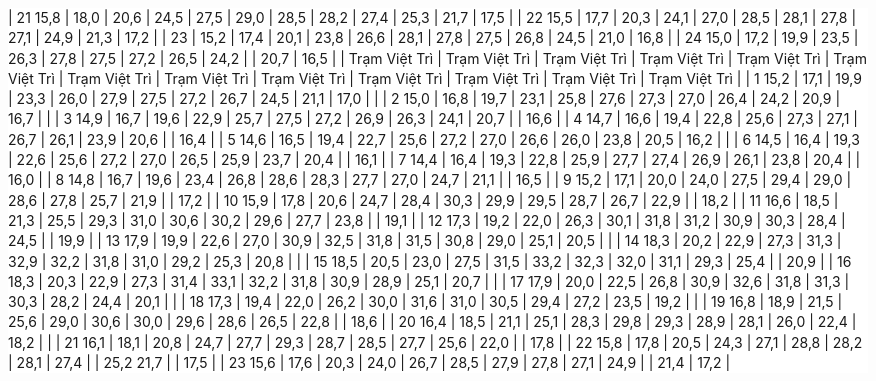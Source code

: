 | 21 15,8          | 18,0             | 20,6             | 24,5             | 27,5             | 29,0             | 28,5             | 28,2             | 27,4             | 25,3             | 21,7             | 17,5             |
| 22 15,5          | 17,7             | 20,3             | 24,1             | 27,0             | 28,5             | 28,1             | 27,8             | 27,1             | 24,9             | 21,3             | 17,2             |
| 23            | 15,2          | 17,4          | 20,1          | 23,8          | 26,6          | 28,1          | 27,8          | 27,5          | 26,8          | 24,5          | 21,0          | 16,8          |
| 24 15,0       | 17,2          | 19,9          | 23,5          | 26,3          | 27,8          | 27,5          | 27,2          | 26,5          | 24,2          |               | 20,7          | 16,5          |
| Trạm Việt Trì | Trạm Việt Trì | Trạm Việt Trì | Trạm Việt Trì | Trạm Việt Trì | Trạm Việt Trì | Trạm Việt Trì | Trạm Việt Trì | Trạm Việt Trì | Trạm Việt Trì | Trạm Việt Trì | Trạm Việt Trì | Trạm Việt Trì |
| 1 15,2        | 17,1          | 19,9          | 23,3          | 26,0          | 27,9          | 27,5          | 27,2          | 26,7          | 24,5          | 21,1          | 17,0          |               |
| 2 15,0        | 16,8          | 19,7          | 23,1          | 25,8          | 27,6          | 27,3          | 27,0          | 26,4          | 24,2          | 20,9          | 16,7          |               |
| 3 14,9        | 16,7          | 19,6          | 22,9          | 25,7          | 27,5          | 27,2          | 26,9          | 26,3          | 24,1          | 20,7          |               | 16,6          |
| 4 14,7        | 16,6          | 19,4          | 22,8          | 25,6          | 27,3          | 27,1          | 26,7          | 26,1          | 23,9          | 20,6          |               | 16,4          |
| 5 14,6        | 16,5          | 19,4          | 22,7          | 25,6          | 27,2          | 27,0          | 26,6          | 26,0          | 23,8          | 20,5          | 16,2          |               |
| 6 14,5        | 16,4          | 19,3          | 22,6          | 25,6          | 27,2          | 27,0          | 26,5          | 25,9          | 23,7          | 20,4          |               | 16,1          |
| 7 14,4        | 16,4          | 19,3          | 22,8          | 25,9          | 27,7          | 27,4          | 26,9          | 26,1          | 23,8          | 20,4          |               | 16,0          |
| 8 14,8        | 16,7          | 19,6          | 23,4          | 26,8          | 28,6          | 28,3          | 27,7          | 27,0          | 24,7          | 21,1          |               | 16,5          |
| 9 15,2        | 17,1          | 20,0          | 24,0          | 27,5          | 29,4          | 29,0          | 28,6          | 27,8          | 25,7          | 21,9          |               | 17,2          |
| 10 15,9       | 17,8          | 20,6          | 24,7          | 28,4          | 30,3          | 29,9          | 29,5          | 28,7          | 26,7          | 22,9          |               | 18,2          |
| 11 16,6       | 18,5          | 21,3          | 25,5          | 29,3          | 31,0          | 30,6          | 30,2          | 29,6          | 27,7          | 23,8          |               | 19,1          |
| 12 17,3       | 19,2          | 22,0          | 26,3          | 30,1          | 31,8          | 31,2          | 30,9          | 30,3          | 28,4          | 24,5          |               | 19,9          |
| 13 17,9       | 19,9          | 22,6          | 27,0          | 30,9          | 32,5          | 31,8          | 31,5          | 30,8          | 29,0          | 25,1          | 20,5          |               |
| 14 18,3       | 20,2          | 22,9          | 27,3          | 31,3          | 32,9          | 32,2          | 31,8          | 31,0          | 29,2          | 25,3          | 20,8          |               |
| 15 18,5       | 20,5          | 23,0          | 27,5          | 31,5          | 33,2          | 32,3          | 32,0          | 31,1          | 29,3          | 25,4          |               | 20,9          |
| 16 18,3       | 20,3          | 22,9          | 27,3          | 31,4          | 33,1          | 32,2          | 31,8          | 30,9          | 28,9          | 25,1          | 20,7          |               |
| 17 17,9       | 20,0          | 22,5          | 26,8          | 30,9          | 32,6          | 31,8          | 31,3          | 30,3          | 28,2          | 24,4          | 20,1          |               |
| 18 17,3       | 19,4          | 22,0          | 26,2          | 30,0          | 31,6          | 31,0          | 30,5          | 29,4          | 27,2          | 23,5          | 19,2          |               |
| 19 16,8       | 18,9          | 21,5          | 25,6          | 29,0          | 30,6          | 30,0          | 29,6          | 28,6          | 26,5          | 22,8          |               | 18,6          |
| 20 16,4       | 18,5          | 21,1          | 25,1          | 28,3          | 29,8          | 29,3          | 28,9          | 28,1          | 26,0          | 22,4          | 18,2          |               |
| 21 16,1       | 18,1          | 20,8          | 24,7          | 27,7          | 29,3          | 28,7          | 28,5          | 27,7          | 25,6          | 22,0          |               | 17,8          |
| 22 15,8       | 17,8          | 20,5          | 24,3          | 27,1          | 28,8          | 28,2          | 28,1          | 27,4          |               | 25,2 21,7     |               | 17,5          |
| 23 15,6       | 17,6          | 20,3          | 24,0          | 26,7          | 28,5          | 27,9          | 27,8          | 27,1          | 24,9          |               | 21,4          | 17,2          |